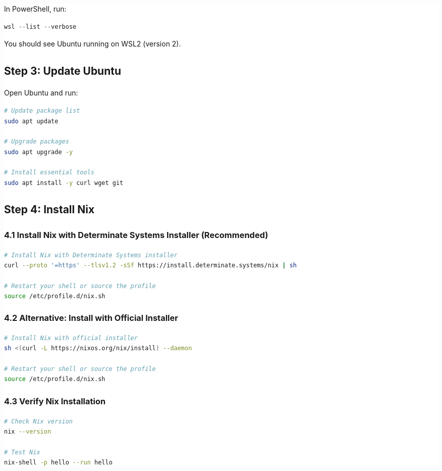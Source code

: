 In PowerShell, run:

```powershell
wsl --list --verbose
```

You should see Ubuntu running on WSL2 (version 2).

## Step 3: Update Ubuntu

Open Ubuntu and run:

```bash
# Update package list
sudo apt update

# Upgrade packages
sudo apt upgrade -y

# Install essential tools
sudo apt install -y curl wget git
```

## Step 4: Install Nix

### 4.1 Install Nix with Determinate Systems Installer (Recommended)

```bash
# Install Nix with Determinate Systems installer
curl --proto '=https' --tlsv1.2 -sSf https://install.determinate.systems/nix | sh

# Restart your shell or source the profile
source /etc/profile.d/nix.sh
```

### 4.2 Alternative: Install with Official Installer

```bash
# Install Nix with official installer
sh <(curl -L https://nixos.org/nix/install) --daemon

# Restart your shell or source the profile
source /etc/profile.d/nix.sh
```

### 4.3 Verify Nix Installation

```bash
# Check Nix version
nix --version

# Test Nix
nix-shell -p hello --run hello
```
